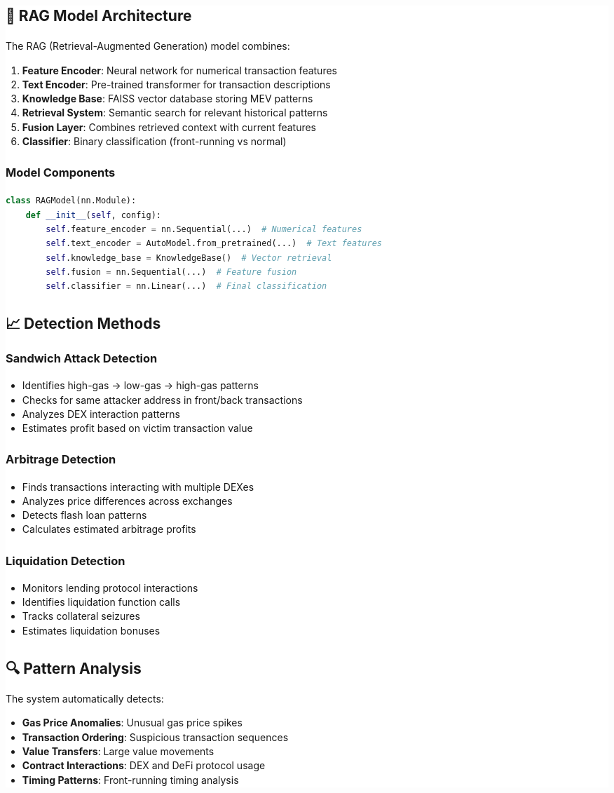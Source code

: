 
## 🧠 RAG Model Architecture

The RAG (Retrieval-Augmented Generation) model combines:

1. **Feature Encoder**: Neural network for numerical transaction features
2. **Text Encoder**: Pre-trained transformer for transaction descriptions  
3. **Knowledge Base**: FAISS vector database storing MEV patterns
4. **Retrieval System**: Semantic search for relevant historical patterns
5. **Fusion Layer**: Combines retrieved context with current features
6. **Classifier**: Binary classification (front-running vs normal)

### Model Components
```python
class RAGModel(nn.Module):
    def __init__(self, config):
        self.feature_encoder = nn.Sequential(...)  # Numerical features
        self.text_encoder = AutoModel.from_pretrained(...)  # Text features
        self.knowledge_base = KnowledgeBase()  # Vector retrieval
        self.fusion = nn.Sequential(...)  # Feature fusion
        self.classifier = nn.Linear(...)  # Final classification
```

## 📈 Detection Methods

### Sandwich Attack Detection
- Identifies high-gas → low-gas → high-gas patterns
- Checks for same attacker address in front/back transactions
- Analyzes DEX interaction patterns
- Estimates profit based on victim transaction value

### Arbitrage Detection  
- Finds transactions interacting with multiple DEXes
- Analyzes price differences across exchanges
- Detects flash loan patterns
- Calculates estimated arbitrage profits

### Liquidation Detection
- Monitors lending protocol interactions
- Identifies liquidation function calls
- Tracks collateral seizures
- Estimates liquidation bonuses

## 🔍 Pattern Analysis

The system automatically detects:
- **Gas Price Anomalies**: Unusual gas price spikes
- **Transaction Ordering**: Suspicious transaction sequences
- **Value Transfers**: Large value movements
- **Contract Interactions**: DEX and DeFi protocol usage
- **Timing Patterns**: Front-running timing analysis
